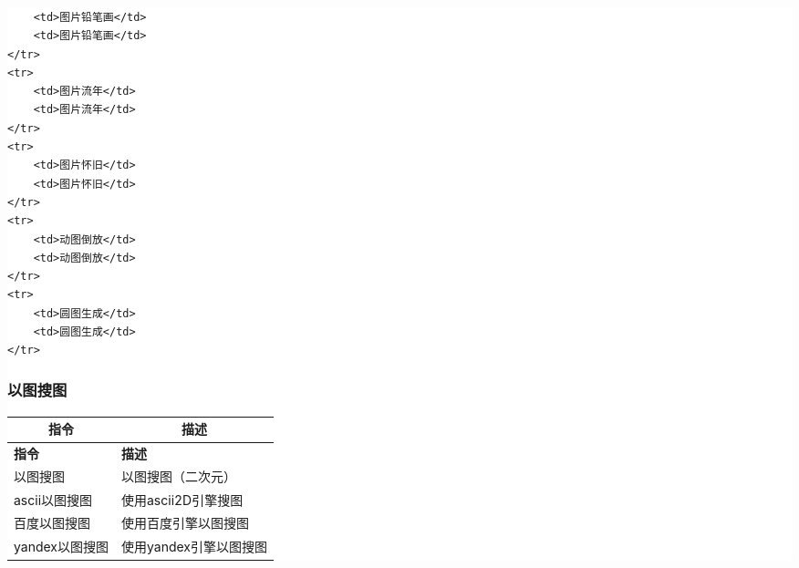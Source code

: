         <td>图片铅笔画</td>
        <td>图片铅笔画</td>
    </tr>
    <tr>
        <td>图片流年</td>
        <td>图片流年</td>
    </tr>
    <tr>
        <td>图片怀旧</td>
        <td>图片怀旧</td>
    </tr>
    <tr>
        <td>动图倒放</td>
        <td>动图倒放</td>
    </tr>
    <tr>
        <td>圆图生成</td>
        <td>圆图生成</td>
    </tr>
</tbody>
</table>


### 以图搜图

<table>
<thead>
    <tr>
        <th>指令</th>
        <th>描述</th>
    </tr>
</thead>
<tbody>
    <tr>
        <td><b>指令</b></td>
        <td><b>描述</b></td>
    </tr>
    <tr>
        <td>以图搜图</td>
        <td>以图搜图（二次元）</td>
    </tr>
    <tr>
        <td>ascii以图搜图</td>
        <td>使用ascii2D引擎搜图</td>
    </tr>
    <tr>
        <td>百度以图搜图</td>
        <td>使用百度引擎以图搜图</td>
    </tr>
    <tr>
        <td>yandex以图搜图</td>
        <td>使用yandex引擎以图搜图</td>
    </tr>
</tbody>
</table>
